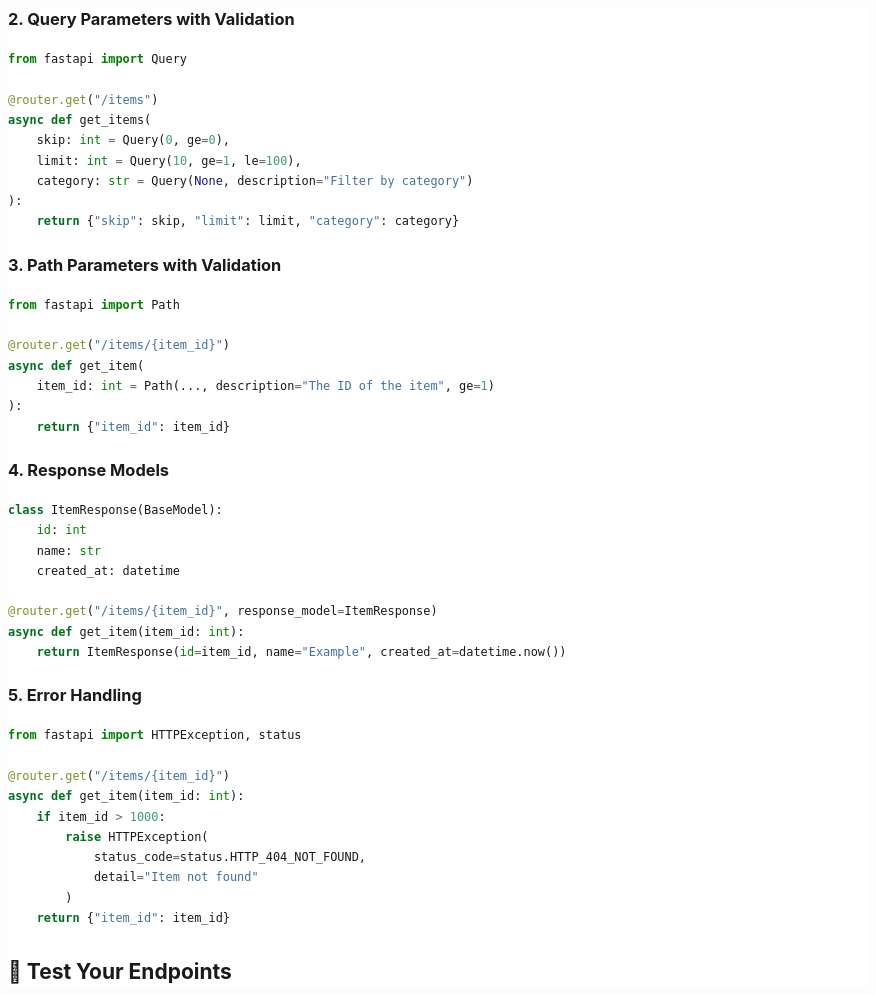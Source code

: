 ### 2. Query Parameters with Validation
```python
from fastapi import Query

@router.get("/items")
async def get_items(
    skip: int = Query(0, ge=0),
    limit: int = Query(10, ge=1, le=100),
    category: str = Query(None, description="Filter by category")
):
    return {"skip": skip, "limit": limit, "category": category}
```

### 3. Path Parameters with Validation
```python
from fastapi import Path

@router.get("/items/{item_id}")
async def get_item(
    item_id: int = Path(..., description="The ID of the item", ge=1)
):
    return {"item_id": item_id}
```

### 4. Response Models
```python
class ItemResponse(BaseModel):
    id: int
    name: str
    created_at: datetime

@router.get("/items/{item_id}", response_model=ItemResponse)
async def get_item(item_id: int):
    return ItemResponse(id=item_id, name="Example", created_at=datetime.now())
```

### 5. Error Handling
```python
from fastapi import HTTPException, status

@router.get("/items/{item_id}")
async def get_item(item_id: int):
    if item_id > 1000:
        raise HTTPException(
            status_code=status.HTTP_404_NOT_FOUND,
            detail="Item not found"
        )
    return {"item_id": item_id}
```

## 🧪 Test Your Endpoints
